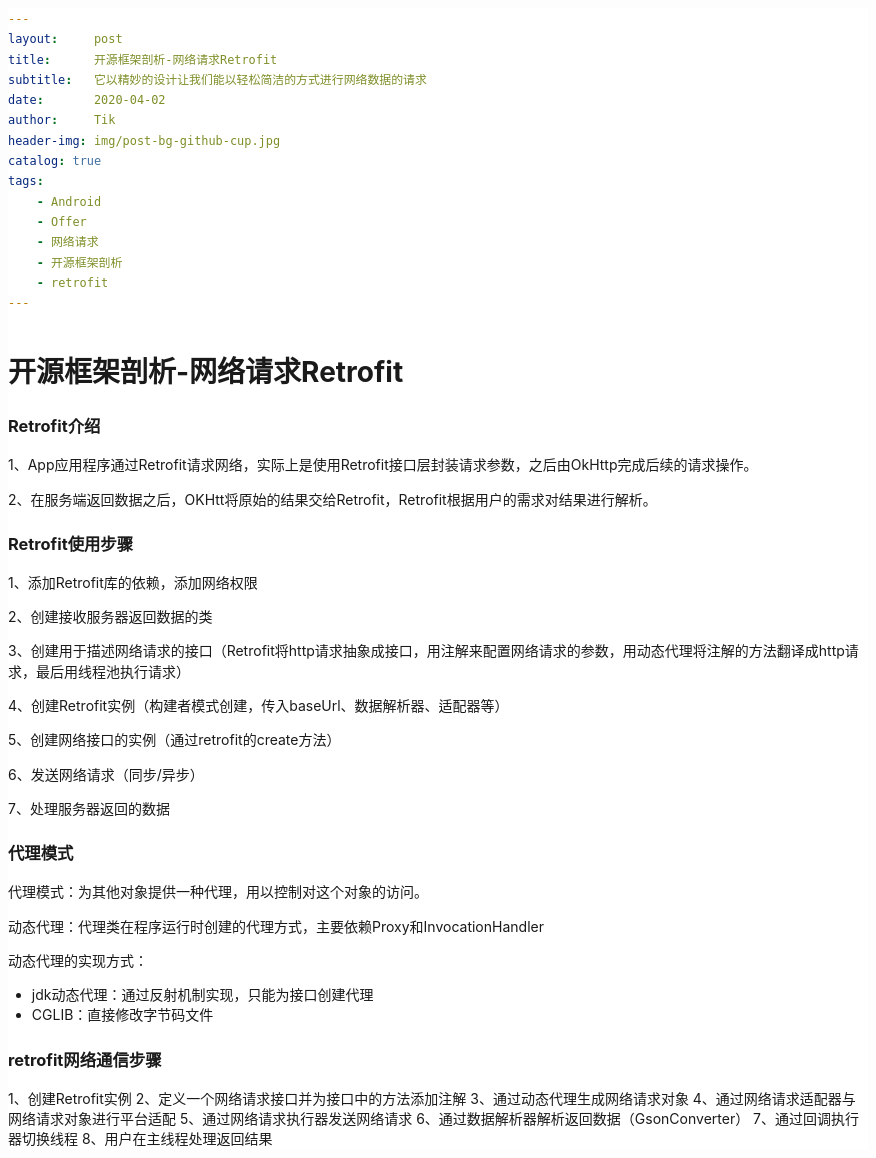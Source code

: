 ```yaml
---
layout:     post
title:      开源框架剖析-网络请求Retrofit
subtitle:   它以精妙的设计让我们能以轻松简洁的方式进行网络数据的请求
date:       2020-04-02
author:     Tik
header-img: img/post-bg-github-cup.jpg
catalog: true
tags:
    - Android
    - Offer
    - 网络请求
    - 开源框架剖析
    - retrofit
---
```


# 开源框架剖析-网络请求Retrofit

### Retrofit介绍
1、App应用程序通过Retrofit请求网络，实际上是使用Retrofit接口层封装请求参数，之后由OkHttp完成后续的请求操作。

2、在服务端返回数据之后，OKHtt将原始的结果交给Retrofit，Retrofit根据用户的需求对结果进行解析。

### Retrofit使用步骤
1、添加Retrofit库的依赖，添加网络权限

2、创建接收服务器返回数据的类

3、创建用于描述网络请求的接口（Retrofit将http请求抽象成接口，用注解来配置网络请求的参数，用动态代理将注解的方法翻译成http请求，最后用线程池执行请求）

4、创建Retrofit实例（构建者模式创建，传入baseUrl、数据解析器、适配器等）

5、创建网络接口的实例（通过retrofit的create方法）

6、发送网络请求（同步/异步）

7、处理服务器返回的数据

### 代理模式
代理模式：为其他对象提供一种代理，用以控制对这个对象的访问。

动态代理：代理类在程序运行时创建的代理方式，主要依赖Proxy和InvocationHandler

动态代理的实现方式：
- jdk动态代理：通过反射机制实现，只能为接口创建代理
- CGLIB：直接修改字节码文件

### retrofit网络通信步骤
1、创建Retrofit实例
2、定义一个网络请求接口并为接口中的方法添加注解
3、通过动态代理生成网络请求对象
4、通过网络请求适配器与网络请求对象进行平台适配
5、通过网络请求执行器发送网络请求
6、通过数据解析器解析返回数据（GsonConverter）
7、通过回调执行器切换线程
8、用户在主线程处理返回结果
